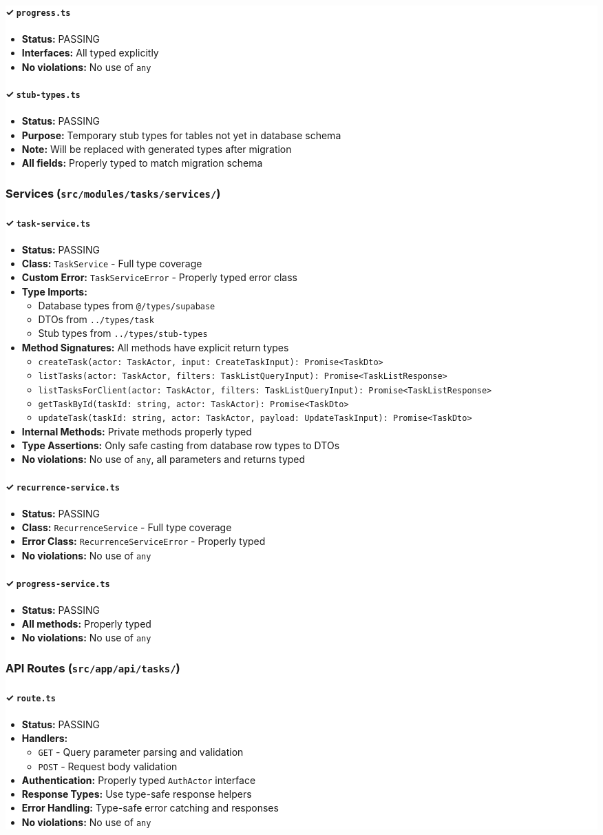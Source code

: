 #### ✓ `progress.ts`
- **Status:** PASSING
- **Interfaces:** All typed explicitly
- **No violations:** No use of `any`

#### ✓ `stub-types.ts`
- **Status:** PASSING
- **Purpose:** Temporary stub types for tables not yet in database schema
- **Note:** Will be replaced with generated types after migration
- **All fields:** Properly typed to match migration schema

### Services (`src/modules/tasks/services/`)

#### ✓ `task-service.ts`
- **Status:** PASSING
- **Class:** `TaskService` - Full type coverage
- **Custom Error:** `TaskServiceError` - Properly typed error class
- **Type Imports:**
  - Database types from `@/types/supabase`
  - DTOs from `../types/task`
  - Stub types from `../types/stub-types`
- **Method Signatures:** All methods have explicit return types
  - `createTask(actor: TaskActor, input: CreateTaskInput): Promise<TaskDto>`
  - `listTasks(actor: TaskActor, filters: TaskListQueryInput): Promise<TaskListResponse>`
  - `listTasksForClient(actor: TaskActor, filters: TaskListQueryInput): Promise<TaskListResponse>`
  - `getTaskById(taskId: string, actor: TaskActor): Promise<TaskDto>`
  - `updateTask(taskId: string, actor: TaskActor, payload: UpdateTaskInput): Promise<TaskDto>`
- **Internal Methods:** Private methods properly typed
- **Type Assertions:** Only safe casting from database row types to DTOs
- **No violations:** No use of `any`, all parameters and returns typed

#### ✓ `recurrence-service.ts`
- **Status:** PASSING
- **Class:** `RecurrenceService` - Full type coverage
- **Error Class:** `RecurrenceServiceError` - Properly typed
- **No violations:** No use of `any`

#### ✓ `progress-service.ts`
- **Status:** PASSING
- **All methods:** Properly typed
- **No violations:** No use of `any`

### API Routes (`src/app/api/tasks/`)

#### ✓ `route.ts`
- **Status:** PASSING
- **Handlers:**
  - `GET` - Query parameter parsing and validation
  - `POST` - Request body validation
- **Authentication:** Properly typed `AuthActor` interface
- **Response Types:** Use type-safe response helpers
- **Error Handling:** Type-safe error catching and responses
- **No violations:** No use of `any`
